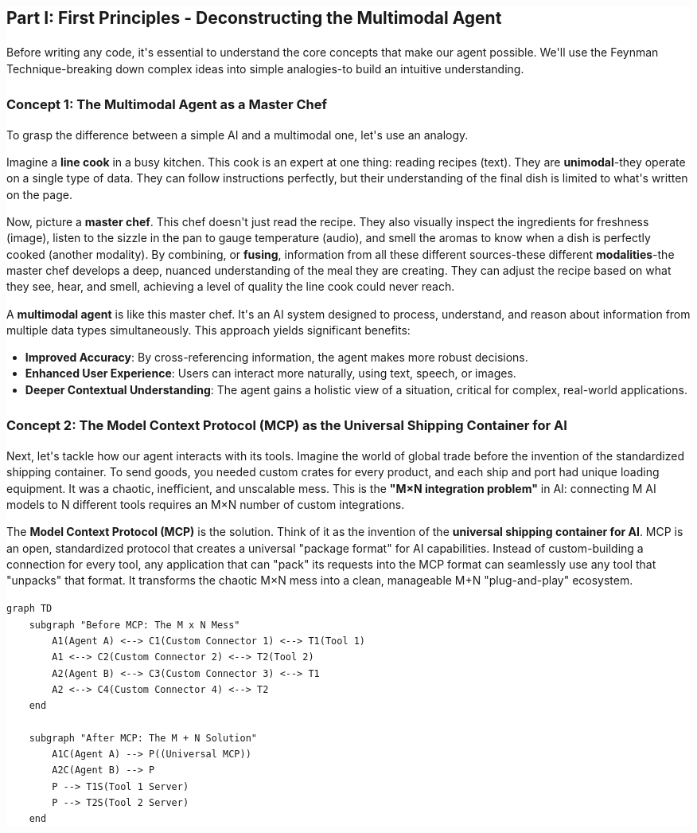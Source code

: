 ## Part I: First Principles - Deconstructing the Multimodal Agent

Before writing any code, it's essential to understand the core concepts that make our agent possible. We'll use the Feynman Technique-breaking down complex ideas into simple analogies-to build an intuitive understanding.

### Concept 1: The Multimodal Agent as a Master Chef

To grasp the difference between a simple AI and a multimodal one, let's use an analogy.

Imagine a **line cook** in a busy kitchen. This cook is an expert at one thing: reading recipes (text). They are **unimodal**-they operate on a single type of data. They can follow instructions perfectly, but their understanding of the final dish is limited to what's written on the page.

Now, picture a **master chef**. This chef doesn't just read the recipe. They also visually inspect the ingredients for freshness (image), listen to the sizzle in the pan to gauge temperature (audio), and smell the aromas to know when a dish is perfectly cooked (another modality). By combining, or **fusing**, information from all these different sources-these different **modalities**-the master chef develops a deep, nuanced understanding of the meal they are creating. They can adjust the recipe based on what they see, hear, and smell, achieving a level of quality the line cook could never reach.

A **multimodal agent** is like this master chef. It's an AI system designed to process, understand, and reason about information from multiple data types simultaneously. This approach yields significant benefits:

  * **Improved Accuracy**: By cross-referencing information, the agent makes more robust decisions.
  * **Enhanced User Experience**: Users can interact more naturally, using text, speech, or images.
  * **Deeper Contextual Understanding**: The agent gains a holistic view of a situation, critical for complex, real-world applications.

### Concept 2: The Model Context Protocol (MCP) as the Universal Shipping Container for AI

Next, let's tackle how our agent interacts with its tools. Imagine the world of global trade before the invention of the standardized shipping container. To send goods, you needed custom crates for every product, and each ship and port had unique loading equipment. It was a chaotic, inefficient, and unscalable mess. This is the **"M×N integration problem"** in AI: connecting M AI models to N different tools requires an M×N number of custom integrations.

The **Model Context Protocol (MCP)** is the solution. Think of it as the invention of the **universal shipping container for AI**. MCP is an open, standardized protocol that creates a universal "package format" for AI capabilities. Instead of custom-building a connection for every tool, any application that can "pack" its requests into the MCP format can seamlessly use any tool that "unpacks" that format. It transforms the chaotic M×N mess into a clean, manageable M+N "plug-and-play" ecosystem.

```mermaid
graph TD
    subgraph "Before MCP: The M x N Mess"
        A1(Agent A) <--> C1(Custom Connector 1) <--> T1(Tool 1)
        A1 <--> C2(Custom Connector 2) <--> T2(Tool 2)
        A2(Agent B) <--> C3(Custom Connector 3) <--> T1
        A2 <--> C4(Custom Connector 4) <--> T2
    end

    subgraph "After MCP: The M + N Solution"
        A1C(Agent A) --> P((Universal MCP))
        A2C(Agent B) --> P
        P --> T1S(Tool 1 Server)
        P --> T2S(Tool 2 Server)
    end
```
